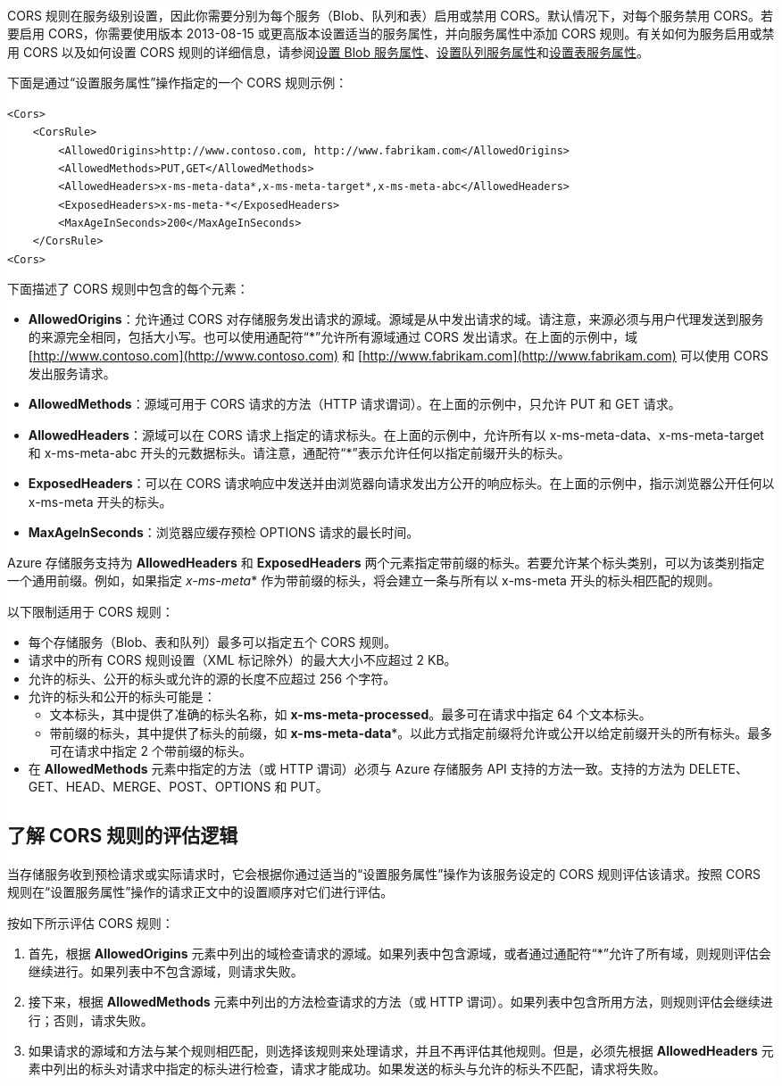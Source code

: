 CORS 规则在服务级别设置，因此你需要分别为每个服务（Blob、队列和表）启用或禁用 CORS。默认情况下，对每个服务禁用 CORS。若要启用 CORS，你需要使用版本 2013-08-15 或更高版本设置适当的服务属性，并向服务属性中添加 CORS 规则。有关如何为服务启用或禁用 CORS 以及如何设置 CORS 规则的详细信息，请参阅[设置 Blob 服务属性](https://msdn.microsoft.com/zh-cn/library/hh452235.aspx)、[设置队列服务属性](https://msdn.microsoft.com/zh-cn/library/hh452232.aspx)和[设置表服务属性](https://msdn.microsoft.com/zh-cn/library/hh452240.aspx)。

下面是通过“设置服务属性”操作指定的一个 CORS 规则示例：

    <Cors>    
        <CorsRule>
            <AllowedOrigins>http://www.contoso.com, http://www.fabrikam.com</AllowedOrigins>
            <AllowedMethods>PUT,GET</AllowedMethods>
            <AllowedHeaders>x-ms-meta-data*,x-ms-meta-target*,x-ms-meta-abc</AllowedHeaders>
            <ExposedHeaders>x-ms-meta-*</ExposedHeaders>
            <MaxAgeInSeconds>200</MaxAgeInSeconds>
        </CorsRule>
    <Cors>

下面描述了 CORS 规则中包含的每个元素：

- **AllowedOrigins**：允许通过 CORS 对存储服务发出请求的源域。源域是从中发出请求的域。请注意，来源必须与用户代理发送到服务的来源完全相同，包括大小写。也可以使用通配符“*”允许所有源域通过 CORS 发出请求。在上面的示例中，域 [http://www.contoso.com](http://www.contoso.com) 和 [http://www.fabrikam.com](http://www.fabrikam.com) 可以使用 CORS 发出服务请求。

- **AllowedMethods**：源域可用于 CORS 请求的方法（HTTP 请求谓词）。在上面的示例中，只允许 PUT 和 GET 请求。

- **AllowedHeaders**：源域可以在 CORS 请求上指定的请求标头。在上面的示例中，允许所有以 x-ms-meta-data、x-ms-meta-target 和 x-ms-meta-abc 开头的元数据标头。请注意，通配符“*”表示允许任何以指定前缀开头的标头。

- **ExposedHeaders**：可以在 CORS 请求响应中发送并由浏览器向请求发出方公开的响应标头。在上面的示例中，指示浏览器公开任何以 x-ms-meta 开头的标头。

- **MaxAgeInSeconds**：浏览器应缓存预检 OPTIONS 请求的最长时间。

Azure 存储服务支持为 **AllowedHeaders** 和 **ExposedHeaders** 两个元素指定带前缀的标头。若要允许某个标头类别，可以为该类别指定一个通用前缀。例如，如果指定 *x-ms-meta** 作为带前缀的标头，将会建立一条与所有以 x-ms-meta 开头的标头相匹配的规则。

以下限制适用于 CORS 规则：

- 每个存储服务（Blob、表和队列）最多可以指定五个 CORS 规则。
- 请求中的所有 CORS 规则设置（XML 标记除外）的最大大小不应超过 2 KB。
- 允许的标头、公开的标头或允许的源的长度不应超过 256 个字符。
- 允许的标头和公开的标头可能是：
  - 文本标头，其中提供了准确的标头名称，如 **x-ms-meta-processed**。最多可在请求中指定 64 个文本标头。
  - 带前缀的标头，其中提供了标头的前缀，如 **x-ms-meta-data***。以此方式指定前缀将允许或公开以给定前缀开头的所有标头。最多可在请求中指定 2 个带前缀的标头。
- 在 **AllowedMethods** 元素中指定的方法（或 HTTP 谓词）必须与 Azure 存储服务 API 支持的方法一致。支持的方法为 DELETE、GET、HEAD、MERGE、POST、OPTIONS 和 PUT。

## 了解 CORS 规则的评估逻辑

当存储服务收到预检请求或实际请求时，它会根据你通过适当的“设置服务属性”操作为该服务设定的 CORS 规则评估该请求。按照 CORS 规则在“设置服务属性”操作的请求正文中的设置顺序对它们进行评估。

按如下所示评估 CORS 规则：

1. 首先，根据 **AllowedOrigins** 元素中列出的域检查请求的源域。如果列表中包含源域，或者通过通配符“*”允许了所有域，则规则评估会继续进行。如果列表中不包含源域，则请求失败。

2. 接下来，根据 **AllowedMethods** 元素中列出的方法检查请求的方法（或 HTTP 谓词）。如果列表中包含所用方法，则规则评估会继续进行；否则，请求失败。

3. 如果请求的源域和方法与某个规则相匹配，则选择该规则来处理请求，并且不再评估其他规则。但是，必须先根据 **AllowedHeaders** 元素中列出的标头对请求中指定的标头进行检查，请求才能成功。如果发送的标头与允许的标头不匹配，请求将失败。
